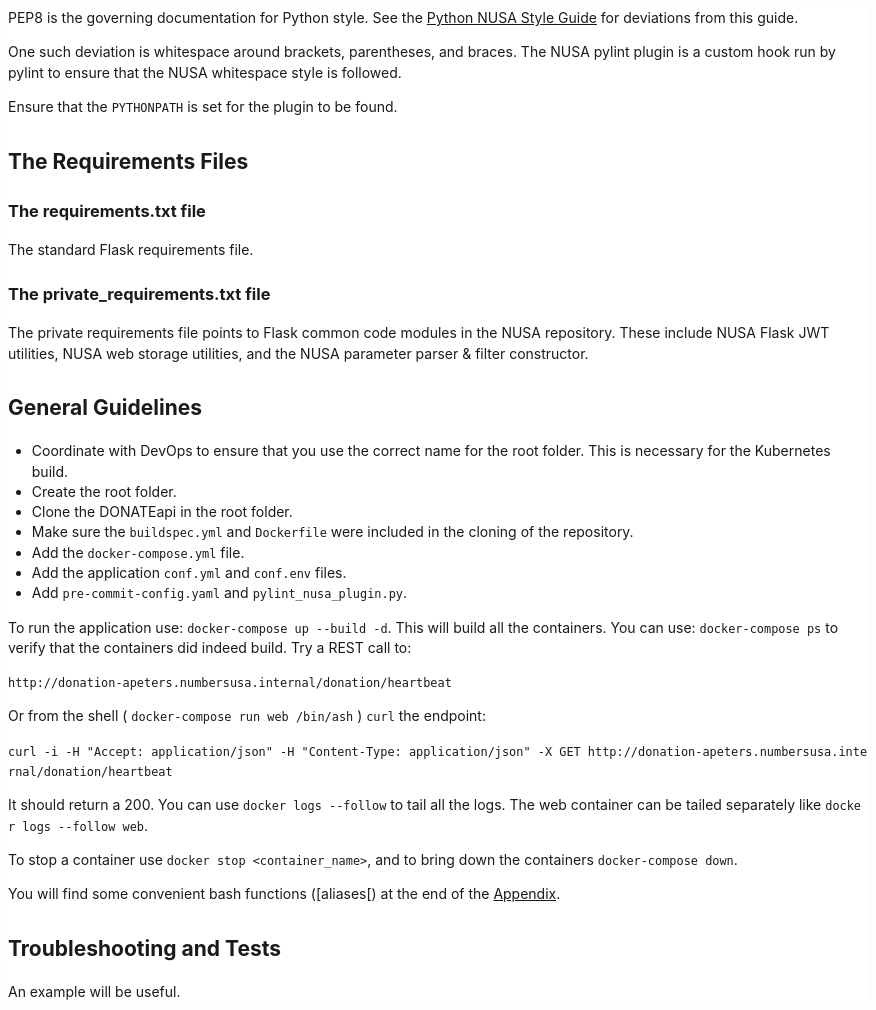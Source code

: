 PEP8 is the governing documentation for Python style. See the [Python NUSA Style Guide](https://github.com/NumbersUSA/DONATEapi/wiki/PEP-8-Conventions-and-Exeptions) for deviations from this guide.

One such deviation is whitespace around brackets, parentheses, and braces. The NUSA pylint plugin is a custom hook run by pylint to ensure that the NUSA whitespace style is followed.

Ensure that the `PYTHONPATH` is set for the plugin to be found.

## The Requirements Files

### The requirements.txt file

The standard Flask requirements file.

### The private_requirements.txt file

The private requirements file points to Flask common code modules in the NUSA repository. These include NUSA Flask JWT utilities, NUSA web storage utilities, and the NUSA parameter parser & filter constructor.

## General Guidelines
- Coordinate with DevOps to ensure that you use the correct name for the root folder. This is necessary for the Kubernetes build.
- Create the root folder.
- Clone the DONATEapi in the root folder.
- Make sure the `buildspec.yml` and `Dockerfile` were included in the cloning of the repository.
- Add the `docker-compose.yml` file.
- Add the application `conf.yml` and `conf.env` files.
- Add `pre-commit-config.yaml` and `pylint_nusa_plugin.py`.

To run the application use: `docker-compose up --build -d`. This will build all the containers. You can use: `docker-compose ps` to verify that the containers did indeed build. Try a REST call to:

```http://donation-apeters.numbersusa.internal/donation/heartbeat```

Or from the shell ( `docker-compose run web /bin/ash` ) `curl` the endpoint:

```http://donation-apeters.numbersusa.internal
curl -i -H "Accept: application/json" -H "Content-Type: application/json" -X GET http://donation-apeters.numbersusa.internal/donation/heartbeat
```

It should return a 200. You can use `docker logs --follow` to tail all the logs. The web container can be tailed separately like `docker logs --follow web`.

To stop a container use `docker stop <container_name>`, and to bring down the containers `docker-compose down`.

You will find some convenient bash functions ([aliases[) at the end of the [Appendix](https://github.com/NumbersUSA/DONATEapi/wiki/Appendix).

## Troubleshooting and Tests

An example will be useful.
